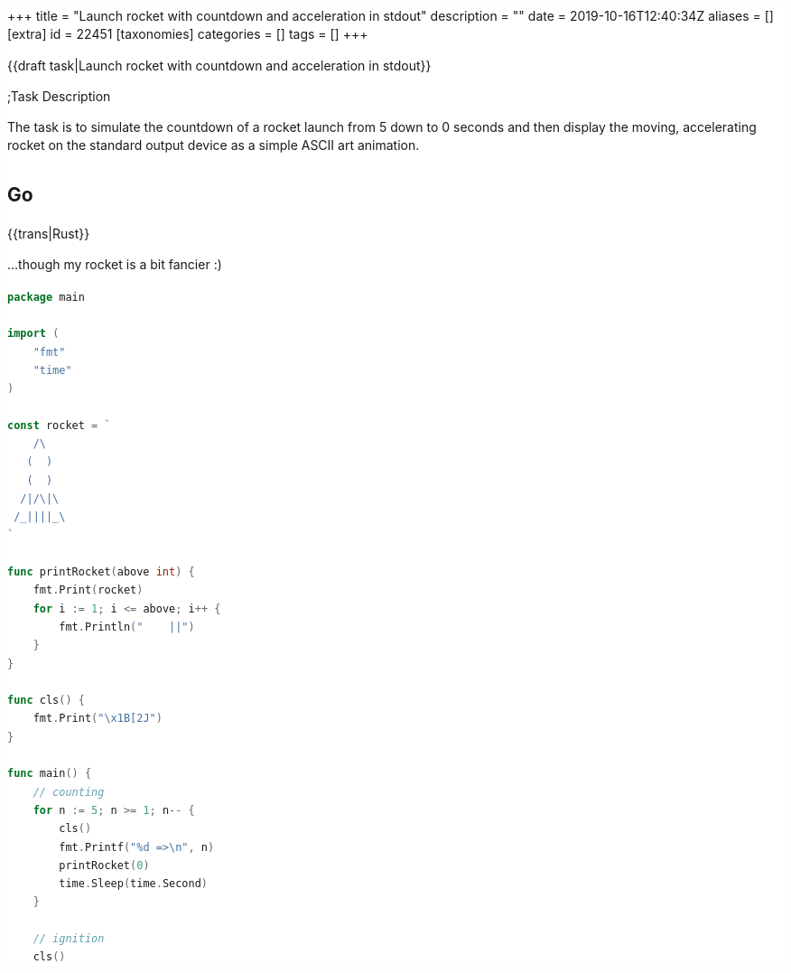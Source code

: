 +++
title = "Launch rocket with countdown and acceleration in stdout"
description = ""
date = 2019-10-16T12:40:34Z
aliases = []
[extra]
id = 22451
[taxonomies]
categories = []
tags = []
+++

{{draft task|Launch rocket with countdown and acceleration in stdout}}

;Task Description

The task is to simulate the countdown of a rocket launch from 5 down to 0 seconds and then display the moving, accelerating rocket on the standard output device as a simple ASCII art animation.





## Go

{{trans|Rust}}


...though my rocket is a bit fancier :)

```go
package main

import (
    "fmt"
    "time"
)

const rocket = `
    /\
   (  )
   (  )
  /|/\|\
 /_||||_\
`

func printRocket(above int) {
    fmt.Print(rocket)
    for i := 1; i <= above; i++ {
        fmt.Println("    ||")
    }
}

func cls() {
    fmt.Print("\x1B[2J")
}

func main() {
    // counting
    for n := 5; n >= 1; n-- {
        cls()
        fmt.Printf("%d =>\n", n)
        printRocket(0)
        time.Sleep(time.Second)
    }

    // ignition
    cls()
```